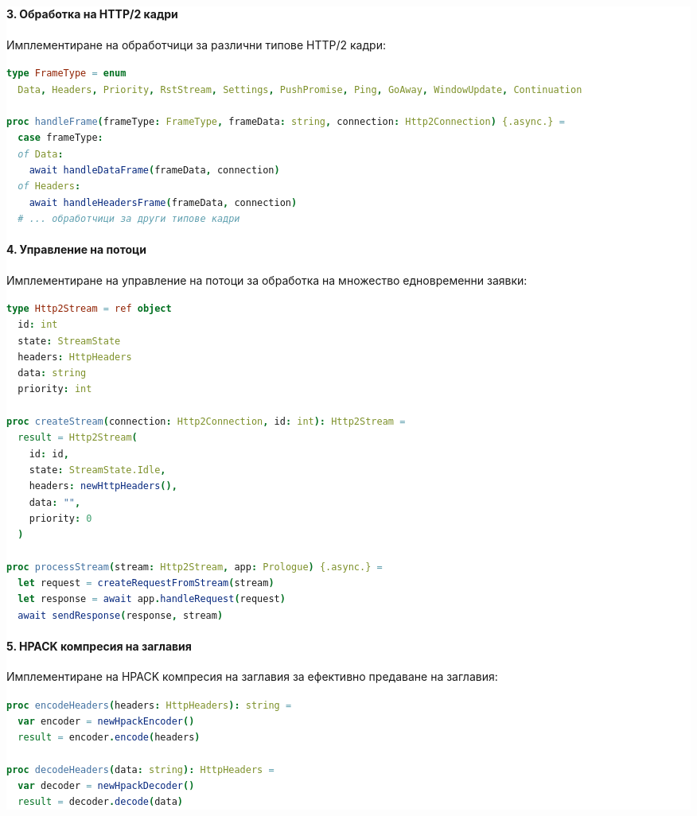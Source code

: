 #### 3. Обработка на HTTP/2 кадри

Имплементиране на обработчици за различни типове HTTP/2 кадри:

```nim
type FrameType = enum
  Data, Headers, Priority, RstStream, Settings, PushPromise, Ping, GoAway, WindowUpdate, Continuation

proc handleFrame(frameType: FrameType, frameData: string, connection: Http2Connection) {.async.} =
  case frameType:
  of Data:
    await handleDataFrame(frameData, connection)
  of Headers:
    await handleHeadersFrame(frameData, connection)
  # ... обработчици за други типове кадри
```

#### 4. Управление на потоци

Имплементиране на управление на потоци за обработка на множество едновременни заявки:

```nim
type Http2Stream = ref object
  id: int
  state: StreamState
  headers: HttpHeaders
  data: string
  priority: int

proc createStream(connection: Http2Connection, id: int): Http2Stream =
  result = Http2Stream(
    id: id,
    state: StreamState.Idle,
    headers: newHttpHeaders(),
    data: "",
    priority: 0
  )

proc processStream(stream: Http2Stream, app: Prologue) {.async.} =
  let request = createRequestFromStream(stream)
  let response = await app.handleRequest(request)
  await sendResponse(response, stream)
```

#### 5. HPACK компресия на заглавия

Имплементиране на HPACK компресия на заглавия за ефективно предаване на заглавия:

```nim
proc encodeHeaders(headers: HttpHeaders): string =
  var encoder = newHpackEncoder()
  result = encoder.encode(headers)

proc decodeHeaders(data: string): HttpHeaders =
  var decoder = newHpackDecoder()
  result = decoder.decode(data)
```
